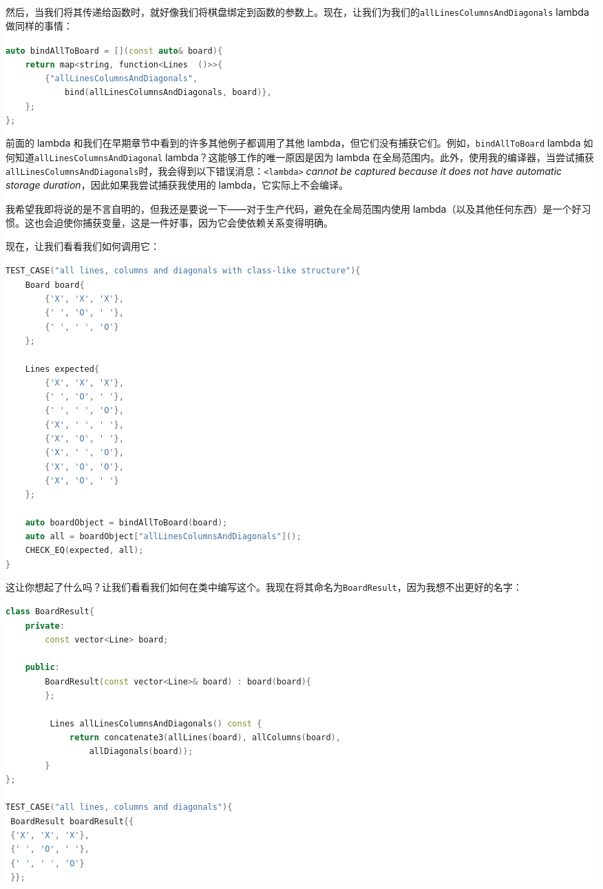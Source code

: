然后，当我们将其传递给函数时，就好像我们将棋盘绑定到函数的参数上。现在，让我们为我们的`allLinesColumnsAndDiagonals` lambda 做同样的事情：

```cpp
auto bindAllToBoard = [](const auto& board){
    return map<string, function<Lines  ()>>{
        {"allLinesColumnsAndDiagonals",   
            bind(allLinesColumnsAndDiagonals, board)},
    };
};
```

前面的 lambda 和我们在早期章节中看到的许多其他例子都调用了其他 lambda，但它们没有捕获它们。例如，`bindAllToBoard` lambda 如何知道`allLinesColumnsAndDiagonal` lambda？这能够工作的唯一原因是因为 lambda 在全局范围内。此外，使用我的编译器，当尝试捕获`allLinesColumnsAndDiagonals`时，我会得到以下错误消息：`<lambda>` *cannot be captured because it does not have automatic storage duration*，因此如果我尝试捕获我使用的 lambda，它实际上不会编译。

我希望我即将说的是不言自明的，但我还是要说一下——对于生产代码，避免在全局范围内使用 lambda（以及其他任何东西）是一个好习惯。这也会迫使你捕获变量，这是一件好事，因为它会使依赖关系变得明确。

现在，让我们看看我们如何调用它：

```cpp
TEST_CASE("all lines, columns and diagonals with class-like structure"){
    Board board{
        {'X', 'X', 'X'},
        {' ', 'O', ' '},
        {' ', ' ', 'O'}
    };

    Lines expected{
        {'X', 'X', 'X'},
        {' ', 'O', ' '},
        {' ', ' ', 'O'},
        {'X', ' ', ' '},
        {'X', 'O', ' '},
        {'X', ' ', 'O'},
        {'X', 'O', 'O'},
        {'X', 'O', ' '}
    };

    auto boardObject = bindAllToBoard(board);
    auto all = boardObject["allLinesColumnsAndDiagonals"]();
    CHECK_EQ(expected, all);
}
```

这让你想起了什么吗？让我们看看我们如何在类中编写这个。我现在将其命名为`BoardResult`，因为我想不出更好的名字：

```cpp
class BoardResult{
    private:
        const vector<Line> board;

    public:
        BoardResult(const vector<Line>& board) : board(board){
        };

         Lines allLinesColumnsAndDiagonals() const {
             return concatenate3(allLines(board), allColumns(board),  
                 allDiagonals(board));
        }
};

TEST_CASE("all lines, columns and diagonals"){
 BoardResult boardResult{{
 {'X', 'X', 'X'},
 {' ', 'O', ' '},
 {' ', ' ', 'O'}
 }};
```